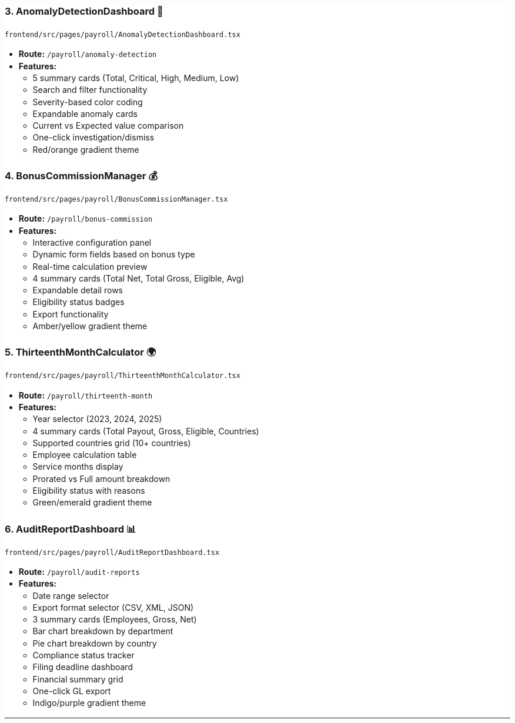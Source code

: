 ### 3. **AnomalyDetectionDashboard** 🚨
`frontend/src/pages/payroll/AnomalyDetectionDashboard.tsx`
- **Route:** `/payroll/anomaly-detection`
- **Features:**
  - 5 summary cards (Total, Critical, High, Medium, Low)
  - Search and filter functionality
  - Severity-based color coding
  - Expandable anomaly cards
  - Current vs Expected value comparison
  - One-click investigation/dismiss
  - Red/orange gradient theme

### 4. **BonusCommissionManager** 💰
`frontend/src/pages/payroll/BonusCommissionManager.tsx`
- **Route:** `/payroll/bonus-commission`
- **Features:**
  - Interactive configuration panel
  - Dynamic form fields based on bonus type
  - Real-time calculation preview
  - 4 summary cards (Total Net, Total Gross, Eligible, Avg)
  - Expandable detail rows
  - Eligibility status badges
  - Export functionality
  - Amber/yellow gradient theme

### 5. **ThirteenthMonthCalculator** 🌍
`frontend/src/pages/payroll/ThirteenthMonthCalculator.tsx`
- **Route:** `/payroll/thirteenth-month`
- **Features:**
  - Year selector (2023, 2024, 2025)
  - 4 summary cards (Total Payout, Gross, Eligible, Countries)
  - Supported countries grid (10+ countries)
  - Employee calculation table
  - Service months display
  - Prorated vs Full amount breakdown
  - Eligibility status with reasons
  - Green/emerald gradient theme

### 6. **AuditReportDashboard** 📊
`frontend/src/pages/payroll/AuditReportDashboard.tsx`
- **Route:** `/payroll/audit-reports`
- **Features:**
  - Date range selector
  - Export format selector (CSV, XML, JSON)
  - 3 summary cards (Employees, Gross, Net)
  - Bar chart breakdown by department
  - Pie chart breakdown by country
  - Compliance status tracker
  - Filing deadline dashboard
  - Financial summary grid
  - One-click GL export
  - Indigo/purple gradient theme

---